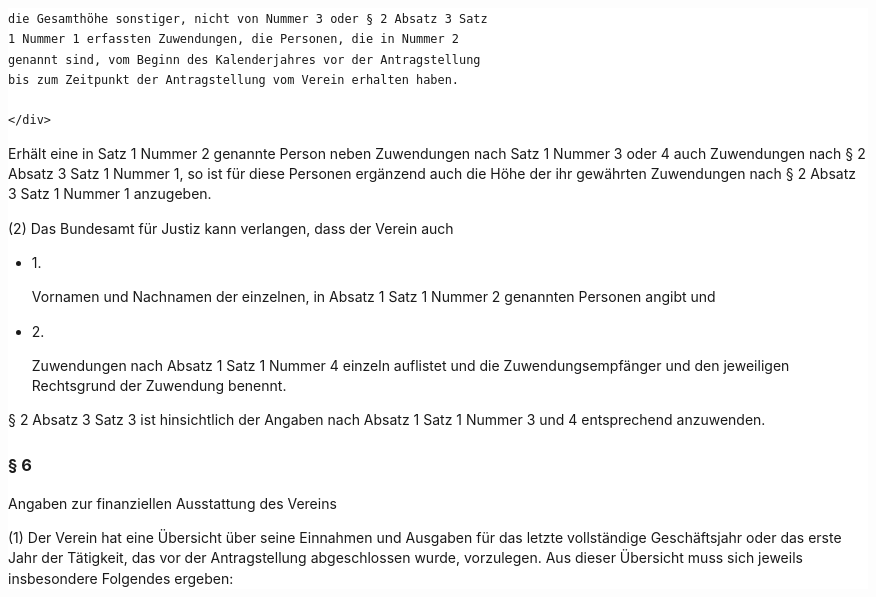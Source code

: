     die Gesamthöhe sonstiger, nicht von Nummer 3 oder § 2 Absatz 3 Satz
    1 Nummer 1 erfassten Zuwendungen, die Personen, die in Nummer 2
    genannt sind, vom Beginn des Kalenderjahres vor der Antragstellung
    bis zum Zeitpunkt der Antragstellung vom Verein erhalten haben.
    
    </div>

Erhält eine in Satz 1 Nummer 2 genannte Person neben Zuwendungen nach
Satz 1 Nummer 3 oder 4 auch Zuwendungen nach § 2 Absatz 3 Satz 1 Nummer
1, so ist für diese Personen ergänzend auch die Höhe der ihr gewährten
Zuwendungen nach § 2 Absatz 3 Satz 1 Nummer 1 anzugeben.

</div>

<div class="jurAbsatz">

(2) Das Bundesamt für Justiz kann verlangen, dass der Verein auch

  - 1\.
    
    <div>
    
    Vornamen und Nachnamen der einzelnen, in Absatz 1 Satz 1 Nummer 2
    genannten Personen angibt und
    
    </div>

  - 2\.
    
    <div>
    
    Zuwendungen nach Absatz 1 Satz 1 Nummer 4 einzeln auflistet und die
    Zuwendungsempfänger und den jeweiligen Rechtsgrund der Zuwendung
    benennt.
    
    </div>

§ 2 Absatz 3 Satz 3 ist hinsichtlich der Angaben nach Absatz 1 Satz 1
Nummer 3 und 4 entsprechend anzuwenden.

</div>

</div>

</div>

</div>

<span id="BJNR183200021BJNE000700000.html"></span>

### § 6  
Angaben zur finanziellen Ausstattung des Vereins

<div>

<div class="jnhtml">

<div>

<div class="jurAbsatz">

(1) Der Verein hat eine Übersicht über seine Einnahmen und Ausgaben für
das letzte vollständige Geschäftsjahr oder das erste Jahr der Tätigkeit,
das vor der Antragstellung abgeschlossen wurde, vorzulegen. Aus dieser
Übersicht muss sich jeweils insbesondere Folgendes ergeben:
